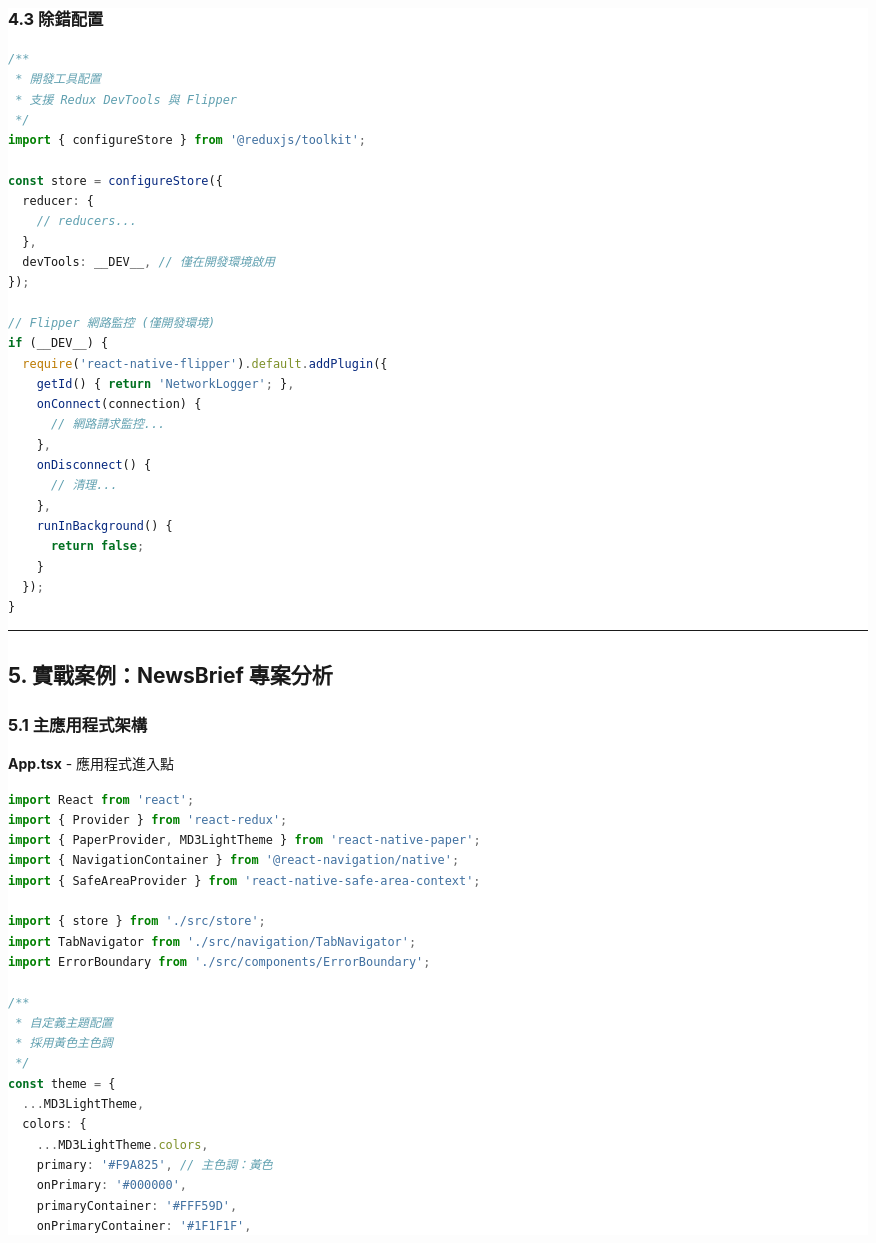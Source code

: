 ### 4.3 除錯配置

```typescript
/**
 * 開發工具配置
 * 支援 Redux DevTools 與 Flipper
 */
import { configureStore } from '@reduxjs/toolkit';

const store = configureStore({
  reducer: {
    // reducers...
  },
  devTools: __DEV__, // 僅在開發環境啟用
});

// Flipper 網路監控 (僅開發環境)
if (__DEV__) {
  require('react-native-flipper').default.addPlugin({
    getId() { return 'NetworkLogger'; },
    onConnect(connection) {
      // 網路請求監控...
    },
    onDisconnect() {
      // 清理...
    },
    runInBackground() {
      return false;
    }
  });
}
```

---

## 5. 實戰案例：NewsBrief 專案分析

### 5.1 主應用程式架構

**App.tsx** - 應用程式進入點

```typescript
import React from 'react';
import { Provider } from 'react-redux';
import { PaperProvider, MD3LightTheme } from 'react-native-paper';
import { NavigationContainer } from '@react-navigation/native';
import { SafeAreaProvider } from 'react-native-safe-area-context';

import { store } from './src/store';
import TabNavigator from './src/navigation/TabNavigator';
import ErrorBoundary from './src/components/ErrorBoundary';

/**
 * 自定義主題配置
 * 採用黃色主色調
 */
const theme = {
  ...MD3LightTheme,
  colors: {
    ...MD3LightTheme.colors,
    primary: '#F9A825', // 主色調：黃色
    onPrimary: '#000000',
    primaryContainer: '#FFF59D',
    onPrimaryContainer: '#1F1F1F',
```